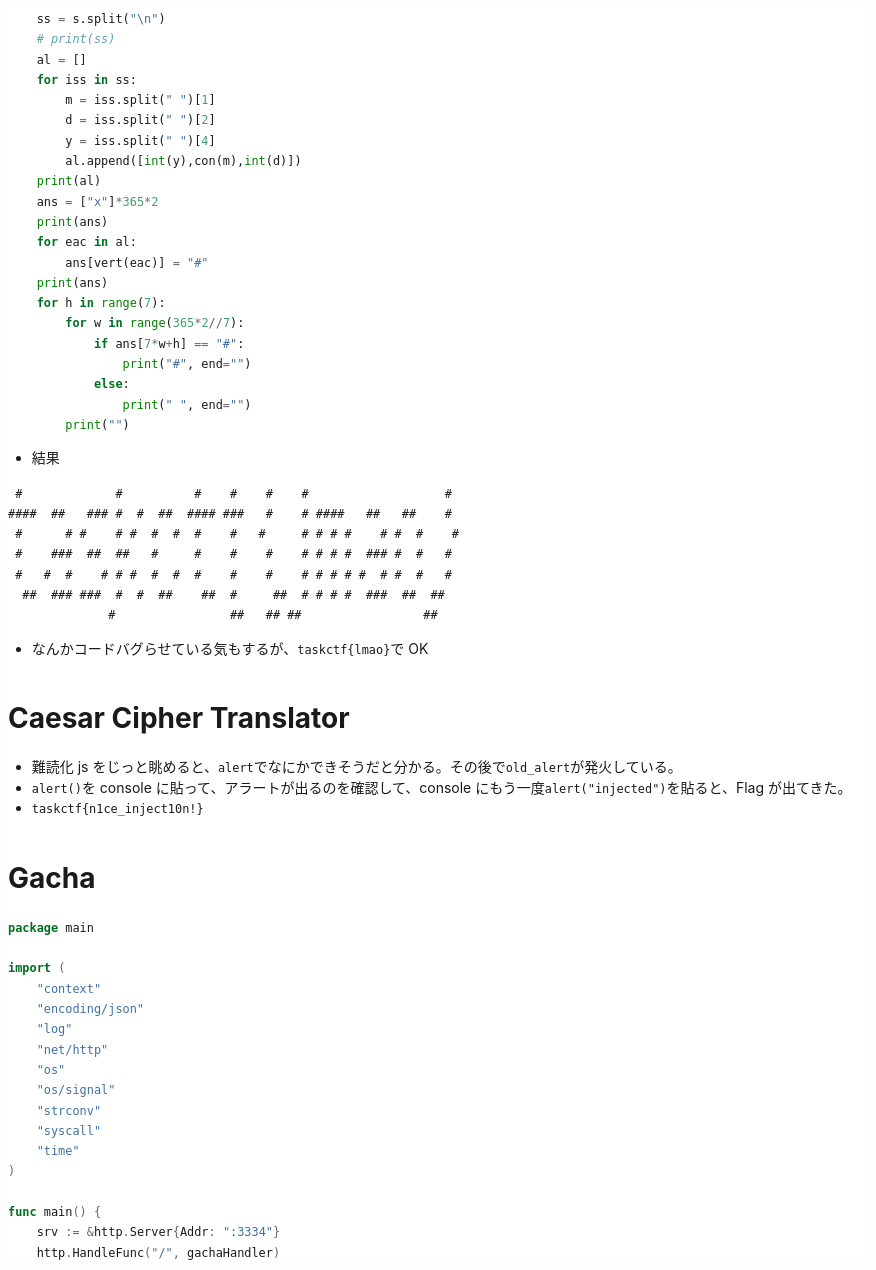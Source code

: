 ```python
    ss = s.split("\n")
    # print(ss)
    al = []
    for iss in ss:
        m = iss.split(" ")[1]
        d = iss.split(" ")[2]
        y = iss.split(" ")[4]
        al.append([int(y),con(m),int(d)])
    print(al)
    ans = ["x"]*365*2
    print(ans)
    for eac in al:
        ans[vert(eac)] = "#"
    print(ans)
    for h in range(7):
        for w in range(365*2//7):
            if ans[7*w+h] == "#":
                print("#", end="")
            else:
                print(" ", end="")
        print("")
```

- 結果

```
 #             #          #    #    #    #                   #
####  ##   ### #  #  ##  #### ###   #    # ####   ##   ##    #
 #      # #    # #  #  #  #    #   #     # # # #    # #  #    #
 #    ###  ##  ##   #     #    #    #    # # # #  ### #  #   #
 #   #  #    # # #  #  #  #    #    #    # # # # #  # #  #   #
  ##  ### ###  #  #  ##    ##  #     ##  # # # #  ###  ##  ##
              #                ##   ## ##                 ##
```

- なんかコードバグらせている気もするが、`taskctf{lmao}`で OK

# Caesar Cipher Translator

- 難読化 js をじっと眺めると、`alert`でなにかできそうだと分かる。その後で`old_alert`が発火している。
- `alert()`を console に貼って、アラートが出るのを確認して、console にもう一度`alert("injected")`を貼ると、Flag が出てきた。
- `taskctf{n1ce_inject10n!}`

# Gacha

```go
package main

import (
	"context"
	"encoding/json"
	"log"
	"net/http"
	"os"
	"os/signal"
	"strconv"
	"syscall"
	"time"
)

func main() {
	srv := &http.Server{Addr: ":3334"}
	http.HandleFunc("/", gachaHandler)
```